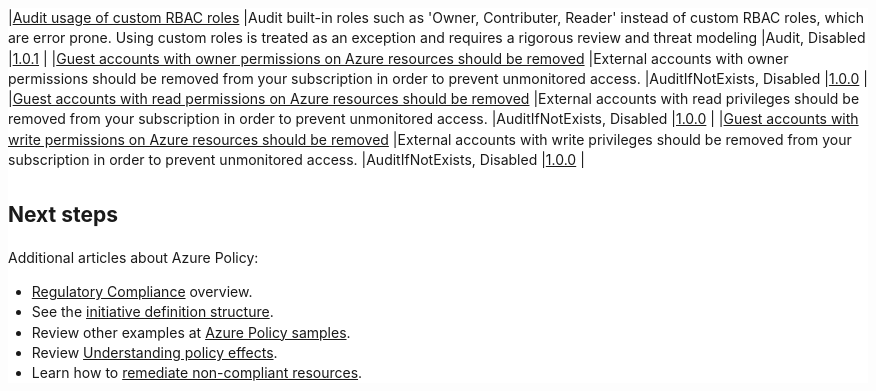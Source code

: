 |[Audit usage of custom RBAC roles](https://portal.azure.com/#blade/Microsoft_Azure_Policy/PolicyDetailBlade/definitionId/%2Fproviders%2FMicrosoft.Authorization%2FpolicyDefinitions%2Fa451c1ef-c6ca-483d-87ed-f49761e3ffb5) |Audit built-in roles such as 'Owner, Contributer, Reader' instead of custom RBAC roles, which are error prone. Using custom roles is treated as an exception and requires a rigorous review and threat modeling |Audit, Disabled |[1.0.1](https://github.com/Azure/azure-policy/blob/master/built-in-policies/policyDefinitions/General/Subscription_AuditCustomRBACRoles_Audit.json) |
|[Guest accounts with owner permissions on Azure resources should be removed](https://portal.azure.com/#blade/Microsoft_Azure_Policy/PolicyDetailBlade/definitionId/%2Fproviders%2FMicrosoft.Authorization%2FpolicyDefinitions%2F339353f6-2387-4a45-abe4-7f529d121046) |External accounts with owner permissions should be removed from your subscription in order to prevent unmonitored access. |AuditIfNotExists, Disabled |[1.0.0](https://github.com/Azure/azure-policy/blob/master/built-in-policies/policyDefinitions/Security%20Center/ASC_RemoveGuestAccountsWithOwnerPermissions_Audit.json) |
|[Guest accounts with read permissions on Azure resources should be removed](https://portal.azure.com/#blade/Microsoft_Azure_Policy/PolicyDetailBlade/definitionId/%2Fproviders%2FMicrosoft.Authorization%2FpolicyDefinitions%2Fe9ac8f8e-ce22-4355-8f04-99b911d6be52) |External accounts with read privileges should be removed from your subscription in order to prevent unmonitored access. |AuditIfNotExists, Disabled |[1.0.0](https://github.com/Azure/azure-policy/blob/master/built-in-policies/policyDefinitions/Security%20Center/ASC_RemoveGuestAccountsWithReadPermissions_Audit.json) |
|[Guest accounts with write permissions on Azure resources should be removed](https://portal.azure.com/#blade/Microsoft_Azure_Policy/PolicyDetailBlade/definitionId/%2Fproviders%2FMicrosoft.Authorization%2FpolicyDefinitions%2F94e1c2ac-cbbe-4cac-a2b5-389c812dee87) |External accounts with write privileges should be removed from your subscription in order to prevent unmonitored access. |AuditIfNotExists, Disabled |[1.0.0](https://github.com/Azure/azure-policy/blob/master/built-in-policies/policyDefinitions/Security%20Center/ASC_RemoveGuestAccountsWithWritePermissions_Audit.json) |

## Next steps

Additional articles about Azure Policy:

- [Regulatory Compliance](../concepts/regulatory-compliance.md) overview.
- See the [initiative definition structure](../concepts/initiative-definition-structure.md).
- Review other examples at [Azure Policy samples](./index.md).
- Review [Understanding policy effects](../concepts/effects.md).
- Learn how to [remediate non-compliant resources](../how-to/remediate-resources.md).
